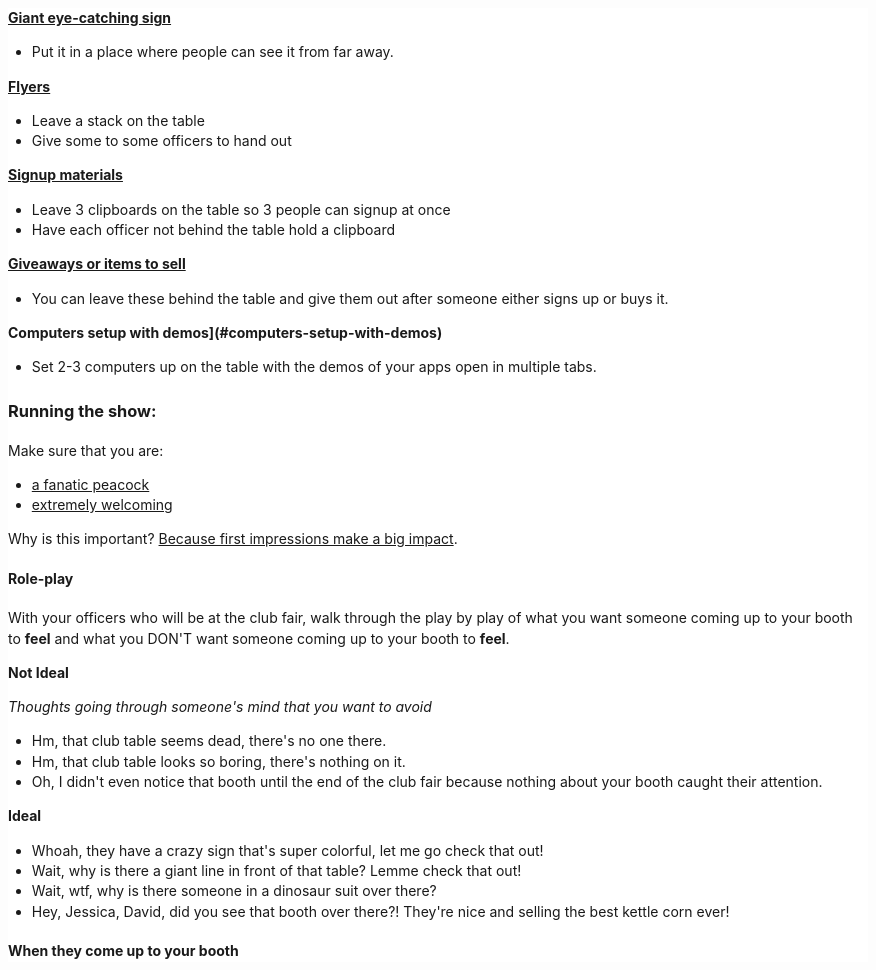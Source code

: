 **[Giant eye-catching sign](#giant-eye-catching-sign)**

- Put it in a place where people can see it from far away.

**[Flyers](#flyers)**

- Leave a stack on the table
- Give some to some officers to hand out

**[Signup materials](#sign-up-materials)**

- Leave 3 clipboards on the table so 3 people can signup at once
- Have each officer not behind the table hold a clipboard

**[Giveaways or items to sell](#giveaways-or-items-to-sell)**

- You can leave these behind the table and give them out after someone either
  signs up or buys it.

**Computers setup with demos](#computers-setup-with-demos)**

- Set 2-3 computers up on the table with the demos of your apps open in
  multiple tabs.

### Running the show:

Make sure that you are:

- [a fanatic peacock](#be-a-fanatic-peacock)
- [extremely welcoming](#be-extremely-welcoming)

Why is this important?
[Because first impressions make a big impact](http://startupclass.samaltman.com/courses/lec07/).

#### Role-play

With your officers who will be at the club fair, walk through the
play by play of what you want someone coming up to your booth to **feel**
and what you DON'T want someone coming up to your booth to **feel**.

**Not Ideal**

_Thoughts going through someone's mind that you want to avoid_

- Hm, that club table seems dead, there's no one there.
- Hm, that club table looks so boring, there's nothing on it.
- Oh, I didn't even notice that booth until the end of the club fair because
  nothing about your booth caught their attention.

**Ideal**

- Whoah, they have a crazy sign that's super colorful, let me go check that out!
- Wait, why is there a giant line in front of that table? Lemme check that out!
- Wait, wtf, why is there someone in a dinosaur suit over there?
- Hey, Jessica, David, did you see that booth over there?! They're nice and
  selling the best kettle corn ever!

#### When they come up to your booth
